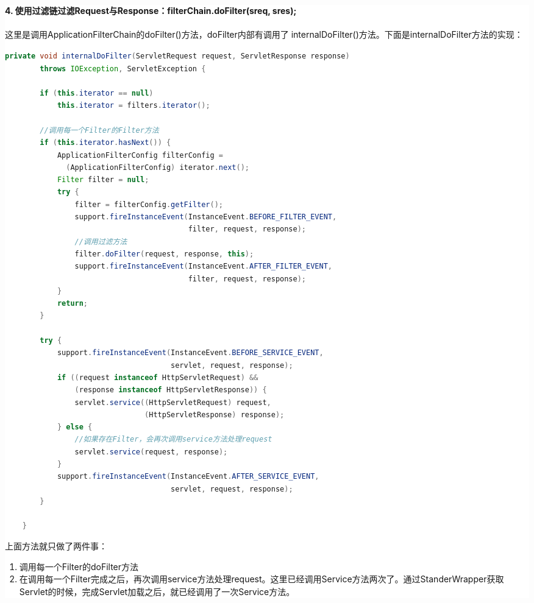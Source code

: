#### 4. 使用过滤链过滤Request与Response：filterChain.doFilter(sreq, sres);

这里是调用ApplicationFilterChain的doFilter()方法，doFilter内部有调用了 internalDoFilter()方法。下面是internalDoFilter方法的实现：

```java
private void internalDoFilter(ServletRequest request, ServletResponse response)
        throws IOException, ServletException {

        if (this.iterator == null)
            this.iterator = filters.iterator();

        //调用每一个Filter的Filter方法
        if (this.iterator.hasNext()) {
            ApplicationFilterConfig filterConfig =
              (ApplicationFilterConfig) iterator.next();
            Filter filter = null;
            try {
                filter = filterConfig.getFilter();
                support.fireInstanceEvent(InstanceEvent.BEFORE_FILTER_EVENT,
                                          filter, request, response);
                //调用过滤方法
                filter.doFilter(request, response, this);
                support.fireInstanceEvent(InstanceEvent.AFTER_FILTER_EVENT,
                                          filter, request, response);
            } 
            return;
        }

        try {
            support.fireInstanceEvent(InstanceEvent.BEFORE_SERVICE_EVENT,
                                      servlet, request, response);
            if ((request instanceof HttpServletRequest) &&
                (response instanceof HttpServletResponse)) {
                servlet.service((HttpServletRequest) request,
                                (HttpServletResponse) response);
            } else {
                //如果存在Filter，会再次调用service方法处理request
                servlet.service(request, response);
            }
            support.fireInstanceEvent(InstanceEvent.AFTER_SERVICE_EVENT,
                                      servlet, request, response);
        }

    }
```
上面方法就只做了两件事：
1. 调用每一个Filter的doFilter方法
2. 在调用每一个Filter完成之后，再次调用service方法处理request。这里已经调用Service方法两次了。通过StanderWrapper获取Servlet的时候，完成Servlet加载之后，就已经调用了一次Service方法。
